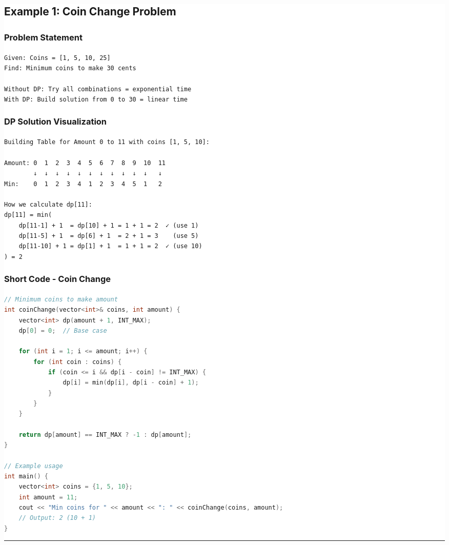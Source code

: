 
## Example 1: Coin Change Problem

### Problem Statement
```
Given: Coins = [1, 5, 10, 25]
Find: Minimum coins to make 30 cents

Without DP: Try all combinations = exponential time
With DP: Build solution from 0 to 30 = linear time
```

### DP Solution Visualization

```
Building Table for Amount 0 to 11 with coins [1, 5, 10]:

Amount: 0  1  2  3  4  5  6  7  8  9  10  11
        ↓  ↓  ↓  ↓  ↓  ↓  ↓  ↓  ↓  ↓  ↓   ↓
Min:    0  1  2  3  4  1  2  3  4  5  1   2

How we calculate dp[11]:
dp[11] = min(
    dp[11-1] + 1  = dp[10] + 1 = 1 + 1 = 2  ✓ (use 1)
    dp[11-5] + 1  = dp[6] + 1  = 2 + 1 = 3    (use 5)
    dp[11-10] + 1 = dp[1] + 1  = 1 + 1 = 2  ✓ (use 10)
) = 2
```

### Short Code - Coin Change
```cpp
// Minimum coins to make amount
int coinChange(vector<int>& coins, int amount) {
    vector<int> dp(amount + 1, INT_MAX);
    dp[0] = 0;  // Base case
    
    for (int i = 1; i <= amount; i++) {
        for (int coin : coins) {
            if (coin <= i && dp[i - coin] != INT_MAX) {
                dp[i] = min(dp[i], dp[i - coin] + 1);
            }
        }
    }
    
    return dp[amount] == INT_MAX ? -1 : dp[amount];
}

// Example usage
int main() {
    vector<int> coins = {1, 5, 10};
    int amount = 11;
    cout << "Min coins for " << amount << ": " << coinChange(coins, amount);
    // Output: 2 (10 + 1)
}
```

---